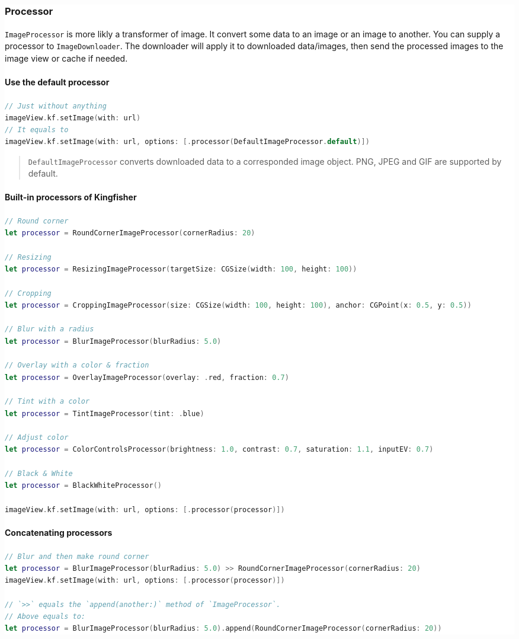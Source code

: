 ### Processor

`ImageProcessor` is more likly a transformer of image. It convert some data to an image or an image to another. You can supply a processor to `ImageDownloader`. The downloader will apply it to downloaded data/images, then send the processed images to the image view or cache if needed.

#### Use the default processor

```swift
// Just without anything
imageView.kf.setImage(with: url)
// It equals to
imageView.kf.setImage(with: url, options: [.processor(DefaultImageProcessor.default)])
```

> `DefaultImageProcessor` converts downloaded data to a corresponded image object. PNG, JPEG and GIF are supported by default.

#### Built-in processors of Kingfisher

```swift
// Round corner
let processor = RoundCornerImageProcessor(cornerRadius: 20)

// Resizing
let processor = ResizingImageProcessor(targetSize: CGSize(width: 100, height: 100))

// Cropping
let processor = CroppingImageProcessor(size: CGSize(width: 100, height: 100), anchor: CGPoint(x: 0.5, y: 0.5))

// Blur with a radius
let processor = BlurImageProcessor(blurRadius: 5.0)

// Overlay with a color & fraction
let processor = OverlayImageProcessor(overlay: .red, fraction: 0.7)

// Tint with a color
let processor = TintImageProcessor(tint: .blue)

// Adjust color
let processor = ColorControlsProcessor(brightness: 1.0, contrast: 0.7, saturation: 1.1, inputEV: 0.7)

// Black & White
let processor = BlackWhiteProcessor()

imageView.kf.setImage(with: url, options: [.processor(processor)])
```

#### Concatenating processors

```swift
// Blur and then make round corner
let processor = BlurImageProcessor(blurRadius: 5.0) >> RoundCornerImageProcessor(cornerRadius: 20)
imageView.kf.setImage(with: url, options: [.processor(processor)])

// `>>` equals the `append(another:)` method of `ImageProcessor`.
// Above equals to:
let processor = BlurImageProcessor(blurRadius: 5.0).append(RoundCornerImageProcessor(cornerRadius: 20))
```
